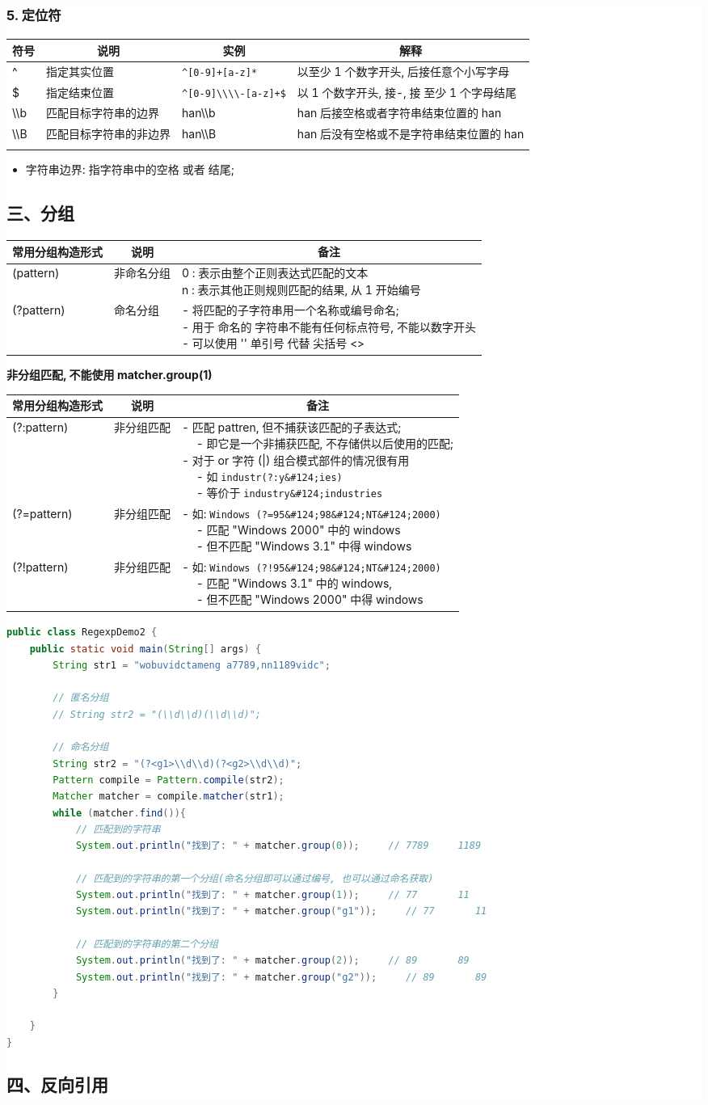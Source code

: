 ### 5. 定位符

| 符号  | 说明                   | 实例               | 解释                                       |
|-------|------------------------|--------------------|--------------------------------------------|
| ^     | 指定其实位置           | `^[0-9]+[a-z]*`    | 以至少 1 个数字开头, 后接任意个小写字母    |
| $     | 指定结束位置           | `^[0-9]\\\\-[a-z]+$` | 以 1 个数字开头, 接-, 接 至少 1 个字母结尾 |
| \\\\b | 匹配目标字符串的边界   | han\\\\b           | han 后接空格或者字符串结束位置的 han       |
| \\\\B | 匹配目标字符串的非边界 | han\\\\B           | han 后没有空格或不是字符串结束位置的 han   |
|       |                        |                    |                                            |
- 字符串边界: 指字符串中的空格 或者 结尾;


## 三、分组
| 常用分组构造形式 | 说明       | 备注 |
|------------------|------------|------|
| (pattern)        | 非命名分组 |  0 : 表示由整个正则表达式匹配的文本 <br> n : 表示其他正则规则匹配的结果, 从 1 开始编号
| (?<name>pattern) | 命名分组 | - 将匹配的子字符串用一个名称或编号命名; <br> - 用于 命名的 字符串不能有任何标点符号, 不能以数字开头 <br> - 可以使用 '' 单引号 代替 尖括号 <> |


**非分组匹配, 不能使用 matcher.group(1)**

| 常用分组构造形式 | 说明 | 备注 |
|------------------|------|------|
| (?:pattern) | 非分组匹配 | - 匹配 pattren, 但不捕获该匹配的子表达式; <br> &emsp; - 即它是一个非捕获匹配, 不存储供以后使用的匹配; <br> - 对于 or 字符 (&#124;) 组合模式部件的情况很有用 <br> &emsp;    - 如 `industr(?:y&#124;ies)`  <br> &emsp;   - 等价于 `industry&#124;industries`
| (?=pattern) | 非分组匹配 | - 如: `Windows (?=95&#124;98&#124;NT&#124;2000) ` <br> &emsp;   - 匹配 "Windows 2000" 中的 windows <br> &emsp;   - 但不匹配 "Windows 3.1" 中得 windows
| (?!pattern) | 非分组匹配 | - 如: `Windows (?!95&#124;98&#124;NT&#124;2000) ` <br> &emsp; - 匹配 "Windows 3.1" 中的 windows, <br> &emsp;   - 但不匹配 "Windows 2000" 中得 windows|

```java
public class RegexpDemo2 {
    public static void main(String[] args) {
        String str1 = "wobuvidctameng a7789,nn1189vidc";

        // 匿名分组
        // String str2 = "(\\d\\d)(\\d\\d)";

        // 命名分组
        String str2 = "(?<g1>\\d\\d)(?<g2>\\d\\d)";
        Pattern compile = Pattern.compile(str2);
        Matcher matcher = compile.matcher(str1);
        while (matcher.find()){
            // 匹配到的字符串
            System.out.println("找到了: " + matcher.group(0));     // 7789     1189

            // 匹配到的字符串的第一个分组(命名分组即可以通过编号, 也可以通过命名获取)
            System.out.println("找到了: " + matcher.group(1));     // 77       11
            System.out.println("找到了: " + matcher.group("g1"));     // 77       11

            // 匹配到的字符串的第二个分组
            System.out.println("找到了: " + matcher.group(2));     // 89       89
            System.out.println("找到了: " + matcher.group("g2"));     // 89       89
        }

    }
}
```
## 四、反向引用
